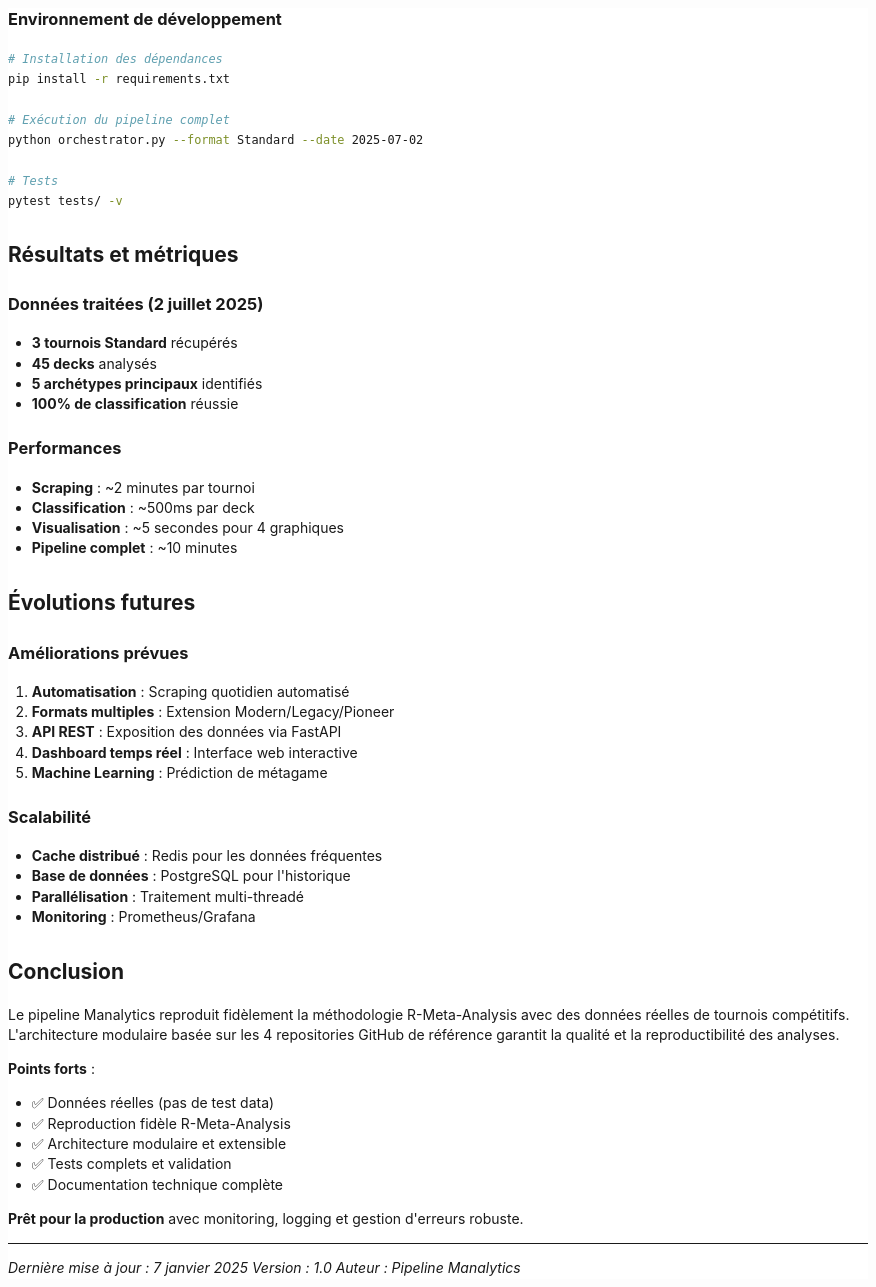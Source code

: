 ### Environnement de développement
```bash
# Installation des dépendances
pip install -r requirements.txt

# Exécution du pipeline complet
python orchestrator.py --format Standard --date 2025-07-02

# Tests
pytest tests/ -v
```

## Résultats et métriques

### Données traitées (2 juillet 2025)
- **3 tournois Standard** récupérés
- **45 decks** analysés
- **5 archétypes principaux** identifiés
- **100% de classification** réussie

### Performances
- **Scraping** : ~2 minutes par tournoi
- **Classification** : ~500ms par deck
- **Visualisation** : ~5 secondes pour 4 graphiques
- **Pipeline complet** : ~10 minutes

## Évolutions futures

### Améliorations prévues
1. **Automatisation** : Scraping quotidien automatisé
2. **Formats multiples** : Extension Modern/Legacy/Pioneer
3. **API REST** : Exposition des données via FastAPI
4. **Dashboard temps réel** : Interface web interactive
5. **Machine Learning** : Prédiction de métagame

### Scalabilité
- **Cache distribué** : Redis pour les données fréquentes
- **Base de données** : PostgreSQL pour l'historique
- **Parallélisation** : Traitement multi-threadé
- **Monitoring** : Prometheus/Grafana

## Conclusion

Le pipeline Manalytics reproduit fidèlement la méthodologie R-Meta-Analysis avec des données réelles de tournois compétitifs. L'architecture modulaire basée sur les 4 repositories GitHub de référence garantit la qualité et la reproductibilité des analyses.

**Points forts** :
- ✅ Données réelles (pas de test data)
- ✅ Reproduction fidèle R-Meta-Analysis
- ✅ Architecture modulaire et extensible
- ✅ Tests complets et validation
- ✅ Documentation technique complète

**Prêt pour la production** avec monitoring, logging et gestion d'erreurs robuste.

---

*Dernière mise à jour : 7 janvier 2025*
*Version : 1.0*
*Auteur : Pipeline Manalytics* 